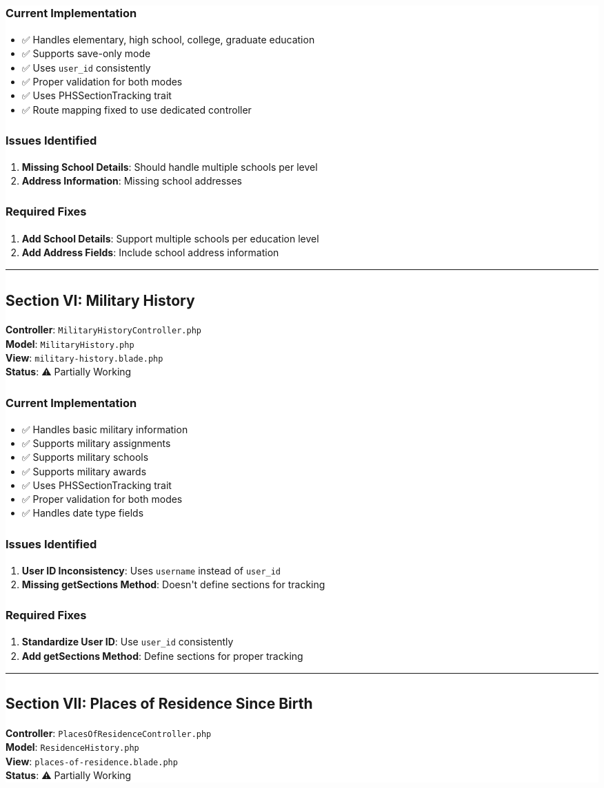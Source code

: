 ### Current Implementation
- ✅ Handles elementary, high school, college, graduate education
- ✅ Supports save-only mode
- ✅ Uses `user_id` consistently
- ✅ Proper validation for both modes
- ✅ Uses PHSSectionTracking trait
- ✅ Route mapping fixed to use dedicated controller

### Issues Identified
1. **Missing School Details**: Should handle multiple schools per level
2. **Address Information**: Missing school addresses

### Required Fixes
1. **Add School Details**: Support multiple schools per education level
2. **Add Address Fields**: Include school address information

---

## Section VI: Military History
**Controller**: `MilitaryHistoryController.php`  
**Model**: `MilitaryHistory.php`  
**View**: `military-history.blade.php`  
**Status**: ⚠️ Partially Working

### Current Implementation
- ✅ Handles basic military information
- ✅ Supports military assignments
- ✅ Supports military schools
- ✅ Supports military awards
- ✅ Uses PHSSectionTracking trait
- ✅ Proper validation for both modes
- ✅ Handles date type fields

### Issues Identified
1. **User ID Inconsistency**: Uses `username` instead of `user_id`
2. **Missing getSections Method**: Doesn't define sections for tracking

### Required Fixes
1. **Standardize User ID**: Use `user_id` consistently
2. **Add getSections Method**: Define sections for proper tracking

---

## Section VII: Places of Residence Since Birth
**Controller**: `PlacesOfResidenceController.php`  
**Model**: `ResidenceHistory.php`  
**View**: `places-of-residence.blade.php`  
**Status**: ⚠️ Partially Working
